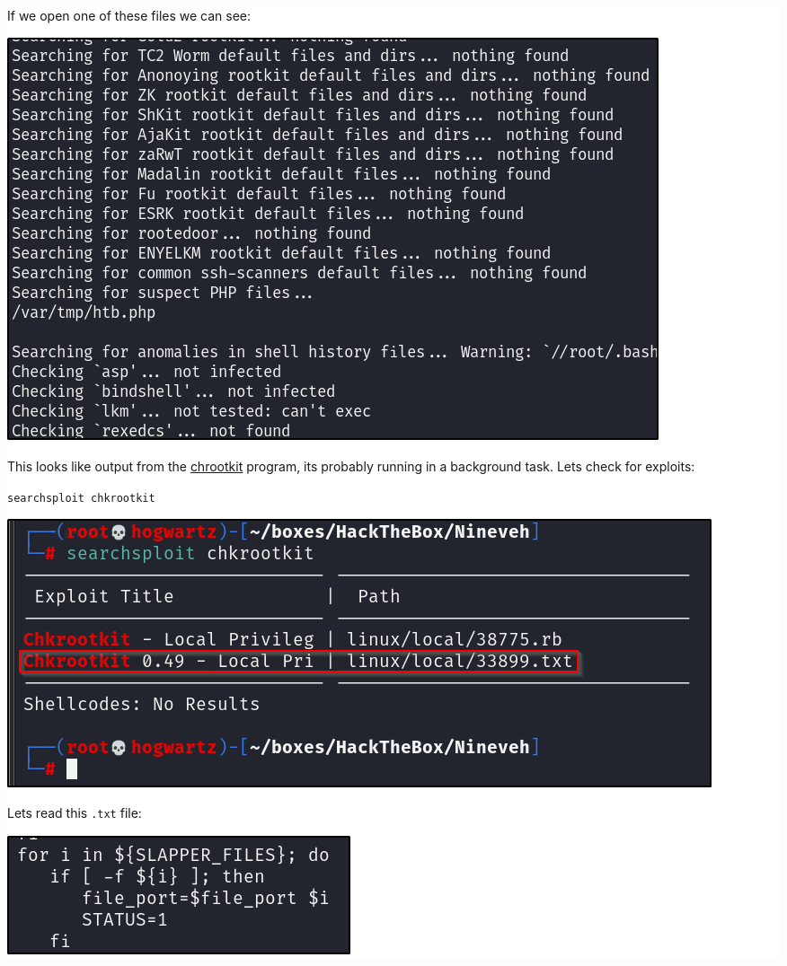 If we open one of these files we can see:

![file-34](https://github.com/DanielIsaev/CTFs/blob/main/HackTheBox/Nineveh/img/file-34.png)

This looks like output from the [chrootkit](http://www.chkrootkit.org/) program, its probably running in a background task. Lets check for exploits:

```bash
searchsploit chkrootkit
```

![exploits-35](https://github.com/DanielIsaev/CTFs/blob/main/HackTheBox/Nineveh/img/exploit-35.png)

Lets read this `.txt` file:

![slapper-36](https://github.com/DanielIsaev/CTFs/blob/main/HackTheBox/Nineveh/img/slapper-36.png)
